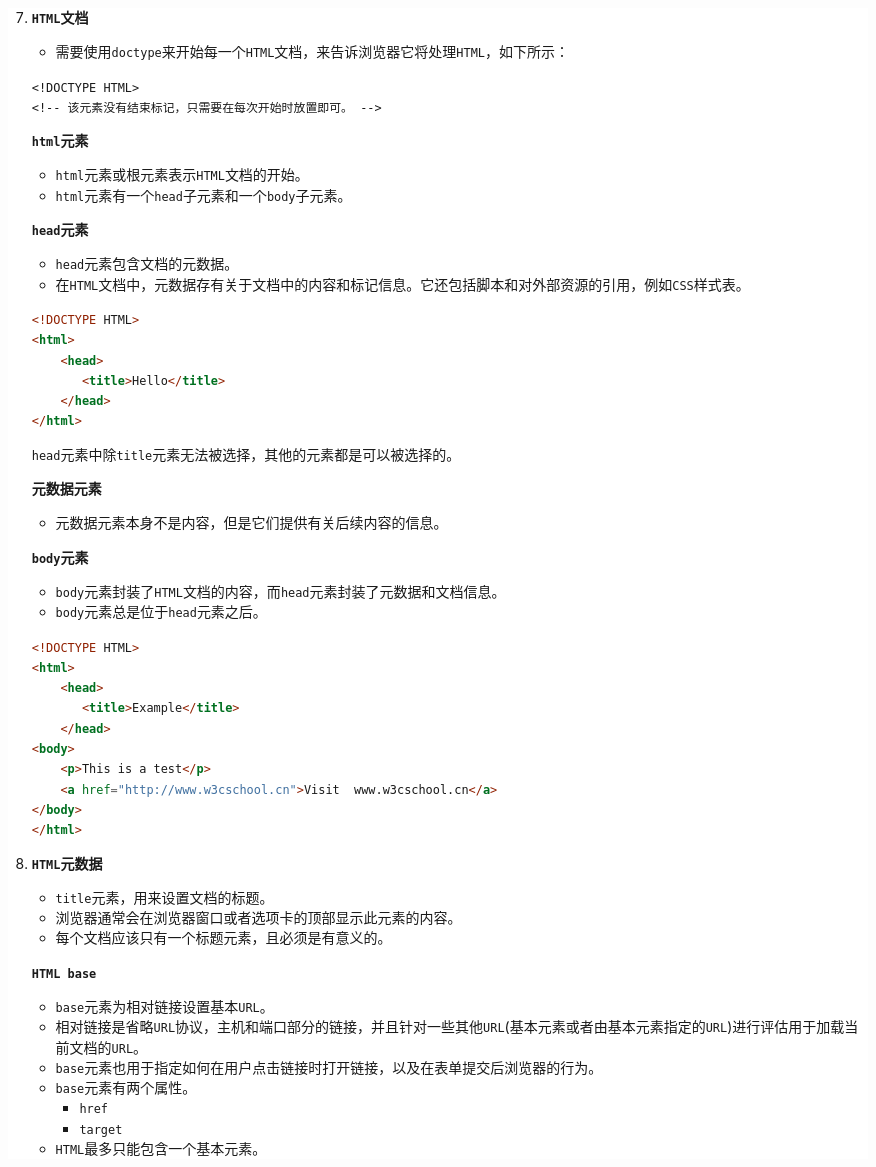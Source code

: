 7. **`HTML`文档**
    - 需要使用`doctype`来开始每一个`HTML`文档，来告诉浏览器它将处理`HTML`，如下所示：
    ```
    <!DOCTYPE HTML>
    <!-- 该元素没有结束标记，只需要在每次开始时放置即可。 -->
    ```
    
    **`html`元素**
    - `html`元素或根元素表示`HTML`文档的开始。
    - `html`元素有一个`head`子元素和一个`body`子元素。
    
    **`head`元素**
    - `head`元素包含文档的元数据。
    - 在`HTML`文档中，元数据存有关于文档中的内容和标记信息。它还包括脚本和对外部资源的引用，例如`CSS`样式表。
    ```html
    <!DOCTYPE HTML>
    <html>
        <head>
           <title>Hello</title>
        </head>
    </html>
    ```
    `head`元素中除`title`元素无法被选择，其他的元素都是可以被选择的。
    
    **元数据元素**
    - 元数据元素本身不是内容，但是它们提供有关后续内容的信息。
    
    **`body`元素**
    - `body`元素封装了`HTML`文档的内容，而`head`元素封装了元数据和文档信息。
    - `body`元素总是位于`head`元素之后。
    ```html
    <!DOCTYPE HTML>
    <html>
        <head>
           <title>Example</title>
        </head>
    <body>
        <p>This is a test</p>
        <a href="http://www.w3cschool.cn">Visit  www.w3cschool.cn</a>
    </body>
    </html>
    ```
    
8. **`HTML`元数据**
    - `title`元素，用来设置文档的标题。
    - 浏览器通常会在浏览器窗口或者选项卡的顶部显示此元素的内容。
    - 每个文档应该只有一个标题元素，且必须是有意义的。
    
    **`HTML base`**
    - `base`元素为相对链接设置基本`URL`。
    - 相对链接是省略`URL`协议，主机和端口部分的链接，并且针对一些其他`URL`(基本元素或者由基本元素指定的`URL`)进行评估用于加载当前文档的`URL`。
    - `base`元素也用于指定如何在用户点击链接时打开链接，以及在表单提交后浏览器的行为。
    - `base`元素有两个属性。
        - `href`
        - `target`
    - `HTML`最多只能包含一个基本元素。
